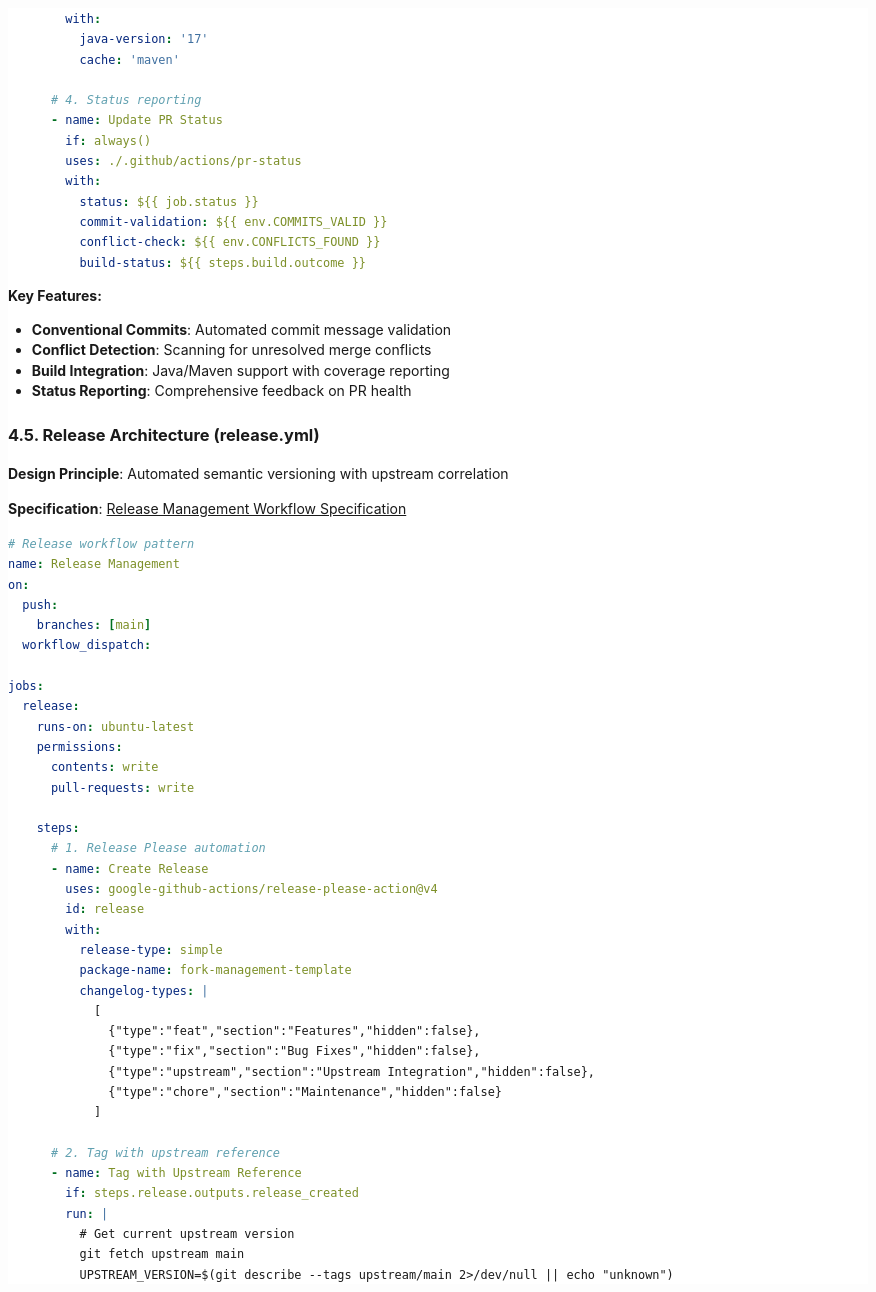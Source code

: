 ```yaml
        with:
          java-version: '17'
          cache: 'maven'
      
      # 4. Status reporting
      - name: Update PR Status
        if: always()
        uses: ./.github/actions/pr-status
        with:
          status: ${{ job.status }}
          commit-validation: ${{ env.COMMITS_VALID }}
          conflict-check: ${{ env.CONFLICTS_FOUND }}
          build-status: ${{ steps.build.outcome }}
```

**Key Features:**
- **Conventional Commits**: Automated commit message validation
- **Conflict Detection**: Scanning for unresolved merge conflicts
- **Build Integration**: Java/Maven support with coverage reporting
- **Status Reporting**: Comprehensive feedback on PR health

### 4.5. Release Architecture (release.yml)

**Design Principle**: Automated semantic versioning with upstream correlation

**Specification**: [Release Management Workflow Specification](release-workflow.md)

```yaml
# Release workflow pattern
name: Release Management
on:
  push:
    branches: [main]
  workflow_dispatch:
    
jobs:
  release:
    runs-on: ubuntu-latest
    permissions:
      contents: write
      pull-requests: write
      
    steps:
      # 1. Release Please automation
      - name: Create Release
        uses: google-github-actions/release-please-action@v4
        id: release
        with:
          release-type: simple
          package-name: fork-management-template
          changelog-types: |
            [
              {"type":"feat","section":"Features","hidden":false},
              {"type":"fix","section":"Bug Fixes","hidden":false},
              {"type":"upstream","section":"Upstream Integration","hidden":false},
              {"type":"chore","section":"Maintenance","hidden":false}
            ]
      
      # 2. Tag with upstream reference
      - name: Tag with Upstream Reference
        if: steps.release.outputs.release_created
        run: |
          # Get current upstream version
          git fetch upstream main
          UPSTREAM_VERSION=$(git describe --tags upstream/main 2>/dev/null || echo "unknown")
```